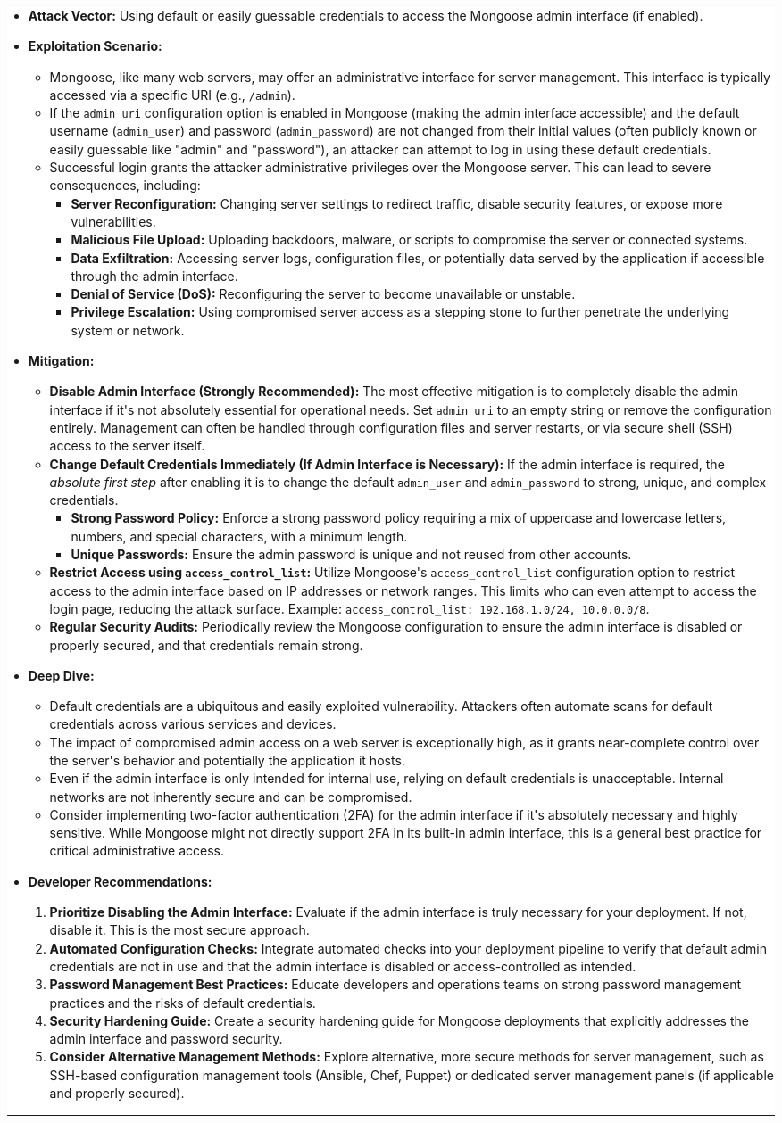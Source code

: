 *   **Attack Vector:** Using default or easily guessable credentials to access the Mongoose admin interface (if enabled).

*   **Exploitation Scenario:**
    *   Mongoose, like many web servers, may offer an administrative interface for server management. This interface is typically accessed via a specific URI (e.g., `/admin`).
    *   If the `admin_uri` configuration option is enabled in Mongoose (making the admin interface accessible) and the default username (`admin_user`) and password (`admin_password`) are not changed from their initial values (often publicly known or easily guessable like "admin" and "password"), an attacker can attempt to log in using these default credentials.
    *   Successful login grants the attacker administrative privileges over the Mongoose server. This can lead to severe consequences, including:
        *   **Server Reconfiguration:**  Changing server settings to redirect traffic, disable security features, or expose more vulnerabilities.
        *   **Malicious File Upload:**  Uploading backdoors, malware, or scripts to compromise the server or connected systems.
        *   **Data Exfiltration:** Accessing server logs, configuration files, or potentially data served by the application if accessible through the admin interface.
        *   **Denial of Service (DoS):**  Reconfiguring the server to become unavailable or unstable.
        *   **Privilege Escalation:**  Using compromised server access as a stepping stone to further penetrate the underlying system or network.

*   **Mitigation:**
    *   **Disable Admin Interface (Strongly Recommended):** The most effective mitigation is to completely disable the admin interface if it's not absolutely essential for operational needs.  Set `admin_uri` to an empty string or remove the configuration entirely.  Management can often be handled through configuration files and server restarts, or via secure shell (SSH) access to the server itself.
    *   **Change Default Credentials Immediately (If Admin Interface is Necessary):** If the admin interface is required, the *absolute first step* after enabling it is to change the default `admin_user` and `admin_password` to strong, unique, and complex credentials.
        *   **Strong Password Policy:** Enforce a strong password policy requiring a mix of uppercase and lowercase letters, numbers, and special characters, with a minimum length.
        *   **Unique Passwords:**  Ensure the admin password is unique and not reused from other accounts.
    *   **Restrict Access using `access_control_list`:**  Utilize Mongoose's `access_control_list` configuration option to restrict access to the admin interface based on IP addresses or network ranges. This limits who can even attempt to access the login page, reducing the attack surface. Example: `access_control_list: 192.168.1.0/24, 10.0.0.0/8`.
    *   **Regular Security Audits:** Periodically review the Mongoose configuration to ensure the admin interface is disabled or properly secured, and that credentials remain strong.

*   **Deep Dive:**
    *   Default credentials are a ubiquitous and easily exploited vulnerability. Attackers often automate scans for default credentials across various services and devices.
    *   The impact of compromised admin access on a web server is exceptionally high, as it grants near-complete control over the server's behavior and potentially the application it hosts.
    *   Even if the admin interface is only intended for internal use, relying on default credentials is unacceptable. Internal networks are not inherently secure and can be compromised.
    *   Consider implementing two-factor authentication (2FA) for the admin interface if it's absolutely necessary and highly sensitive. While Mongoose might not directly support 2FA in its built-in admin interface, this is a general best practice for critical administrative access.

*   **Developer Recommendations:**
    1.  **Prioritize Disabling the Admin Interface:**  Evaluate if the admin interface is truly necessary for your deployment. If not, disable it. This is the most secure approach.
    2.  **Automated Configuration Checks:** Integrate automated checks into your deployment pipeline to verify that default admin credentials are not in use and that the admin interface is disabled or access-controlled as intended.
    3.  **Password Management Best Practices:** Educate developers and operations teams on strong password management practices and the risks of default credentials.
    4.  **Security Hardening Guide:** Create a security hardening guide for Mongoose deployments that explicitly addresses the admin interface and password security.
    5.  **Consider Alternative Management Methods:** Explore alternative, more secure methods for server management, such as SSH-based configuration management tools (Ansible, Chef, Puppet) or dedicated server management panels (if applicable and properly secured).

---